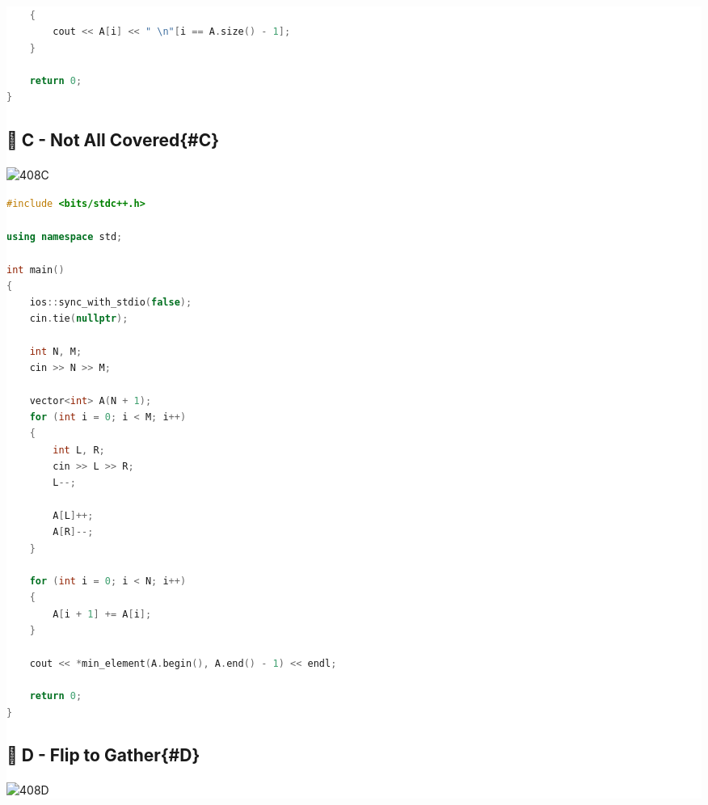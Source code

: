 ```cpp
    {
        cout << A[i] << " \n"[i == A.size() - 1];
    }

    return 0;
}
```

## 📌 C - Not All Covered{#C}

![408C](https://github.com/IWantDayDayUp/picx-images-hosting/raw/master/ABC/408C.5xaw3n2l0g.png)

```cpp
#include <bits/stdc++.h>

using namespace std;

int main()
{
    ios::sync_with_stdio(false);
    cin.tie(nullptr);

    int N, M;
    cin >> N >> M;

    vector<int> A(N + 1);
    for (int i = 0; i < M; i++)
    {
        int L, R;
        cin >> L >> R;
        L--;

        A[L]++;
        A[R]--;
    }

    for (int i = 0; i < N; i++)
    {
        A[i + 1] += A[i];
    }

    cout << *min_element(A.begin(), A.end() - 1) << endl;

    return 0;
}
```

## 📌 D - Flip to Gather{#D}

![408D](https://github.com/IWantDayDayUp/picx-images-hosting/raw/master/ABC/408D.5q7o87gfky.png)

